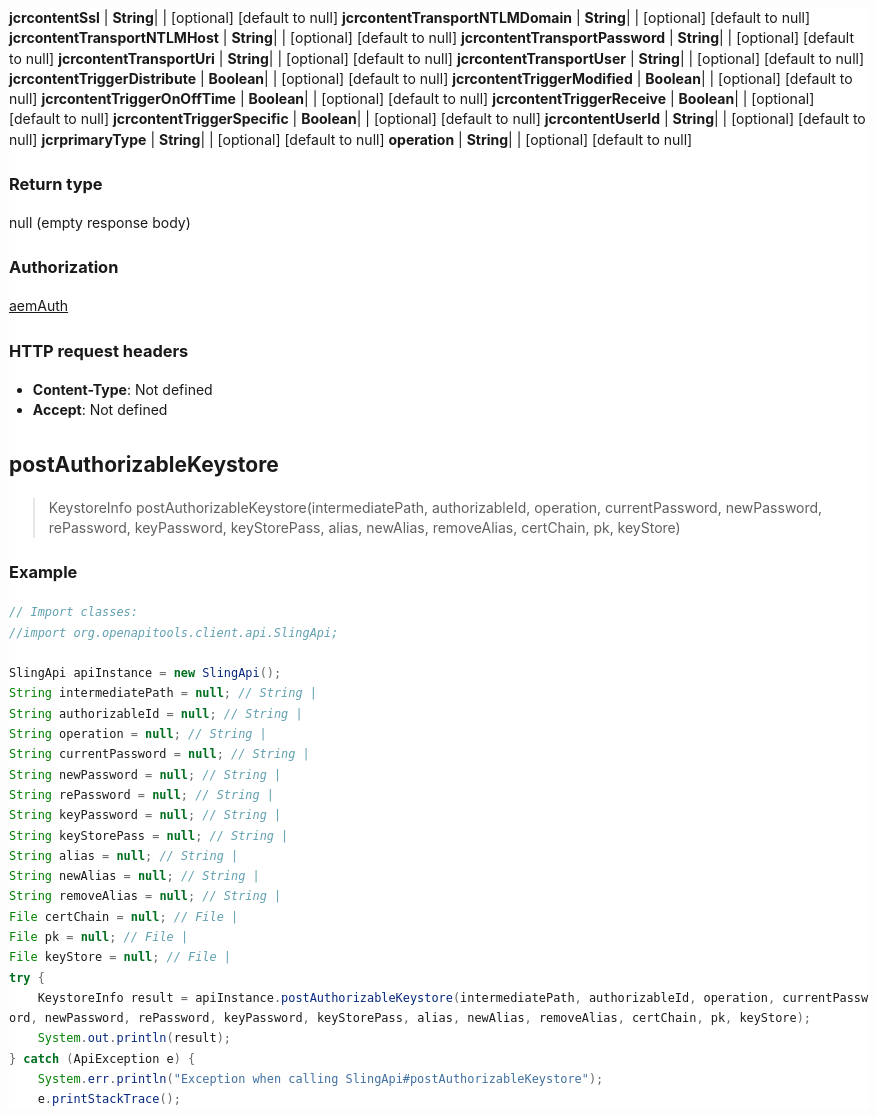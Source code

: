  **jcrcontentSsl** | **String**|  | [optional] [default to null]
 **jcrcontentTransportNTLMDomain** | **String**|  | [optional] [default to null]
 **jcrcontentTransportNTLMHost** | **String**|  | [optional] [default to null]
 **jcrcontentTransportPassword** | **String**|  | [optional] [default to null]
 **jcrcontentTransportUri** | **String**|  | [optional] [default to null]
 **jcrcontentTransportUser** | **String**|  | [optional] [default to null]
 **jcrcontentTriggerDistribute** | **Boolean**|  | [optional] [default to null]
 **jcrcontentTriggerModified** | **Boolean**|  | [optional] [default to null]
 **jcrcontentTriggerOnOffTime** | **Boolean**|  | [optional] [default to null]
 **jcrcontentTriggerReceive** | **Boolean**|  | [optional] [default to null]
 **jcrcontentTriggerSpecific** | **Boolean**|  | [optional] [default to null]
 **jcrcontentUserId** | **String**|  | [optional] [default to null]
 **jcrprimaryType** | **String**|  | [optional] [default to null]
 **operation** | **String**|  | [optional] [default to null]

### Return type

null (empty response body)

### Authorization

[aemAuth](../README.md#aemAuth)

### HTTP request headers

- **Content-Type**: Not defined
- **Accept**: Not defined


## postAuthorizableKeystore

> KeystoreInfo postAuthorizableKeystore(intermediatePath, authorizableId, operation, currentPassword, newPassword, rePassword, keyPassword, keyStorePass, alias, newAlias, removeAlias, certChain, pk, keyStore)



### Example

```java
// Import classes:
//import org.openapitools.client.api.SlingApi;

SlingApi apiInstance = new SlingApi();
String intermediatePath = null; // String | 
String authorizableId = null; // String | 
String operation = null; // String | 
String currentPassword = null; // String | 
String newPassword = null; // String | 
String rePassword = null; // String | 
String keyPassword = null; // String | 
String keyStorePass = null; // String | 
String alias = null; // String | 
String newAlias = null; // String | 
String removeAlias = null; // String | 
File certChain = null; // File | 
File pk = null; // File | 
File keyStore = null; // File | 
try {
    KeystoreInfo result = apiInstance.postAuthorizableKeystore(intermediatePath, authorizableId, operation, currentPassword, newPassword, rePassword, keyPassword, keyStorePass, alias, newAlias, removeAlias, certChain, pk, keyStore);
    System.out.println(result);
} catch (ApiException e) {
    System.err.println("Exception when calling SlingApi#postAuthorizableKeystore");
    e.printStackTrace();
```